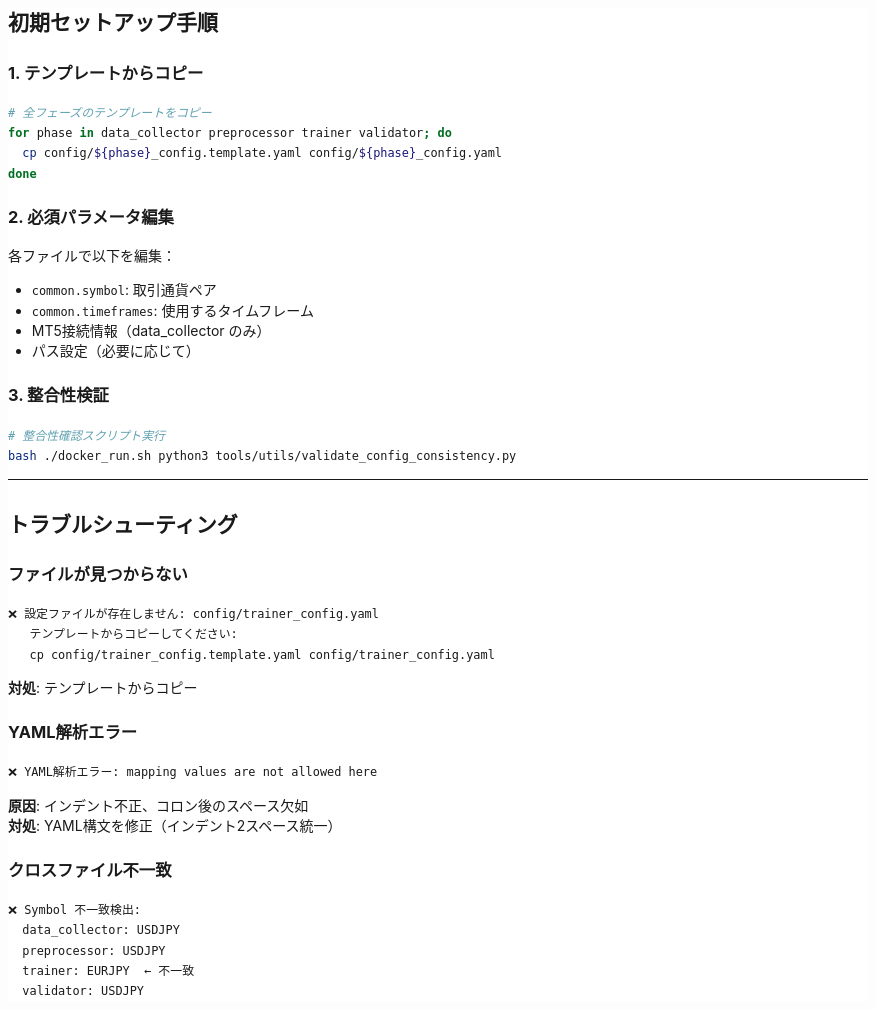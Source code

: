 ## 初期セットアップ手順

### 1. テンプレートからコピー

```bash
# 全フェーズのテンプレートをコピー
for phase in data_collector preprocessor trainer validator; do
  cp config/${phase}_config.template.yaml config/${phase}_config.yaml
done
```

### 2. 必須パラメータ編集

各ファイルで以下を編集：

- `common.symbol`: 取引通貨ペア
- `common.timeframes`: 使用するタイムフレーム
- MT5接続情報（data_collector のみ）
- パス設定（必要に応じて）

### 3. 整合性検証

```bash
# 整合性確認スクリプト実行
bash ./docker_run.sh python3 tools/utils/validate_config_consistency.py
```

---

## トラブルシューティング

### ファイルが見つからない

```
❌ 設定ファイルが存在しません: config/trainer_config.yaml
   テンプレートからコピーしてください:
   cp config/trainer_config.template.yaml config/trainer_config.yaml
```

**対処**: テンプレートからコピー

### YAML解析エラー

```
❌ YAML解析エラー: mapping values are not allowed here
```

**原因**: インデント不正、コロン後のスペース欠如  
**対処**: YAML構文を修正（インデント2スペース統一）

### クロスファイル不一致

```
❌ Symbol 不一致検出:
  data_collector: USDJPY
  preprocessor: USDJPY
  trainer: EURJPY  ← 不一致
  validator: USDJPY
```
